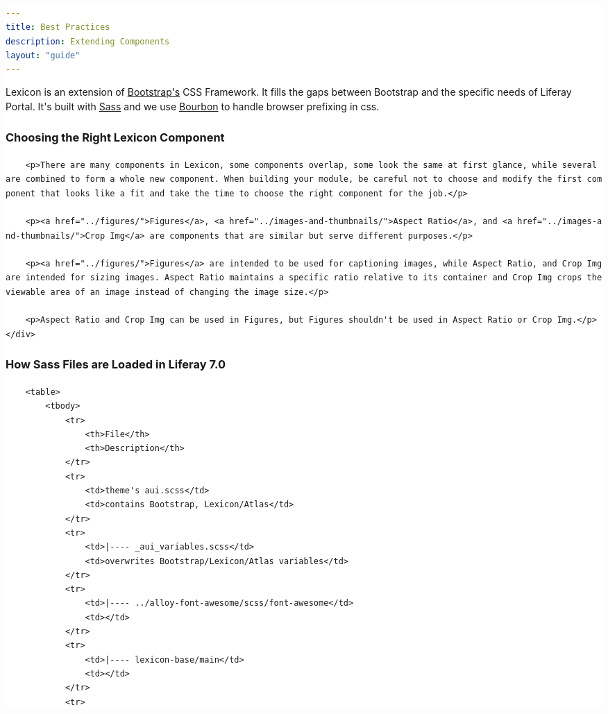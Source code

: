 ```yaml
---
title: Best Practices
description: Extending Components
layout: "guide"
---
```


<div class="row row-spacing">
	<div class="col-md-12">
		<p>Lexicon is an extension of <a href="http://getbootstrap.com/">Bootstrap's</a> CSS Framework. It fills the gaps between Bootstrap and the specific needs of Liferay Portal. It's built with <a href="http://sass-lang.com/">Sass</a> and we use <a href="http://bourbon.io/">Bourbon</a> to handle browser prefixing in css.</p>
	</div>
</div>

<div class="row row-spacing">
	<div class="col-md-12">
		<h3>Choosing the Right Lexicon Component</h3>

		<p>There are many components in Lexicon, some components overlap, some look the same at first glance, while several are combined to form a whole new component. When building your module, be careful not to choose and modify the first component that looks like a fit and take the time to choose the right component for the job.</p>

		<p><a href="../figures/">Figures</a>, <a href="../images-and-thumbnails/">Aspect Ratio</a>, and <a href="../images-and-thumbnails/">Crop Img</a> are components that are similar but serve different purposes.</p>

		<p><a href="../figures/">Figures</a> are intended to be used for captioning images, while Aspect Ratio, and Crop Img are intended for sizing images. Aspect Ratio maintains a specific ratio relative to its container and Crop Img crops the viewable area of an image instead of changing the image size.</p>

		<p>Aspect Ratio and Crop Img can be used in Figures, but Figures shouldn't be used in Aspect Ratio or Crop Img.</p>
	</div>
</div>

<div class="row row-spacing" id="bestPractices">
	<div class="col-md-12">
		<h3>How Sass Files are Loaded in Liferay 7.0</h3>

		<table>
			<tbody>
				<tr>
					<th>File</th>
					<th>Description</th>
				</tr>
				<tr>
					<td>theme's aui.scss</td>
					<td>contains Bootstrap, Lexicon/Atlas</td>
				</tr>
				<tr>
					<td>|---- _aui_variables.scss</td>
					<td>overwrites Bootstrap/Lexicon/Atlas variables</td>
				</tr>
				<tr>
					<td>|---- ../alloy-font-awesome/scss/font-awesome</td>
					<td></td>
				</tr>
				<tr>
					<td>|---- lexicon-base/main</td>
					<td></td>
				</tr>
				<tr>
